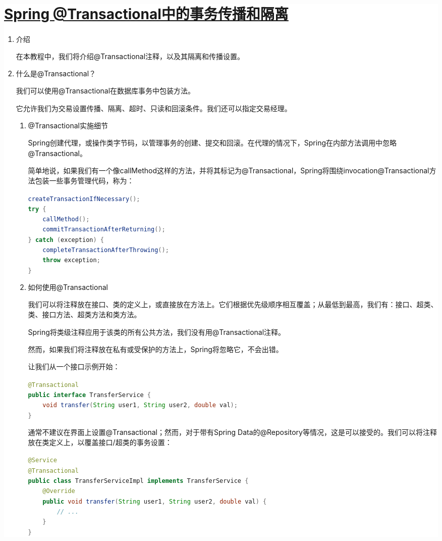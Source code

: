 # [Spring @Transactional中的事务传播和隔离](https://www.baeldung.com/spring-transactional-propagation-isolation)

1. 介绍

    在本教程中，我们将介绍@Transactional注释，以及其隔离和传播设置。

2. 什么是@Transactional？

    我们可以使用@Transactional在数据库事务中包装方法。

    它允许我们为交易设置传播、隔离、超时、只读和回滚条件。我们还可以指定交易经理。

    1. @Transactional实施细节

        Spring创建代理，或操作类字节码，以管理事务的创建、提交和回滚。在代理的情况下，Spring在内部方法调用中忽略@Transactional。

        简单地说，如果我们有一个像callMethod这样的方法，并将其标记为@Transactional，Spring将围绕invocation@Transactional方法包装一些事务管理代码，称为：

        ```java
        createTransactionIfNecessary();
        try {
            callMethod();
            commitTransactionAfterReturning();
        } catch (exception) {
            completeTransactionAfterThrowing();
            throw exception;
        }
        ```

    2. 如何使用@Transactional

        我们可以将注释放在接口、类的定义上，或直接放在方法上。它们根据优先级顺序相互覆盖；从最低到最高，我们有：接口、超类、类、接口方法、超类方法和类方法。

        Spring将类级注释应用于该类的所有公共方法，我们没有用@Transactional注释。

        然而，如果我们将注释放在私有或受保护的方法上，Spring将忽略它，不会出错。

        让我们从一个接口示例开始：

        ```java
        @Transactional
        public interface TransferService {
            void transfer(String user1, String user2, double val);
        }
        ```

        通常不建议在界面上设置@Transactional；然而，对于带有Spring Data的@Repository等情况，这是可以接受的。我们可以将注释放在类定义上，以覆盖接口/超类的事务设置：

        ```java
        @Service
        @Transactional
        public class TransferServiceImpl implements TransferService {
            @Override
            public void transfer(String user1, String user2, double val) {
                // ...
            }
        }
        ```
